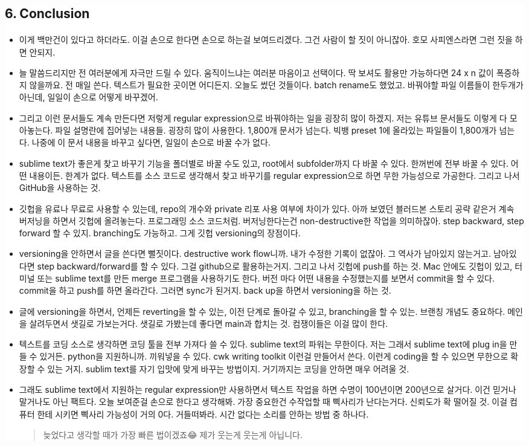 ## 6. Conclusion

- 이게 백만건이 있다고 하더라도. 이걸 손으로 한다면 손으로 하는걸 보여드리겠다. 그건 사람이 할 짓이 아니잖아. 호모 사피엔스라면 그런 짓을 하면 안되지. 

- 늘 말씀드리지만 전 여러분에게 자극만 드릴 수 있다. 움직이느냐는 여러분 마음이고 선택이다. 딱 보셔도 활용만 가능하다면 24 x n 값이 폭증하지 않을까요. 전 매일 쓴다. 텍스트가 필요한 곳이면 어디든지. 오늘도 썼던 것들이다. batch rename도 했었고. 바꿔야할 파일 이름들이 한두개가 아닌데, 일일이 손으로 어떻게 바꾸겠어. 

- 그리고 이런 문서들도 계속 만든다면 저렇게 regular expression으로 바꿔야하는 일을 굉장히 많이 하겠지. 저는 유튜브 문서들도 이렇게 다 모아놓는다. 파일 설명란에 집어넣는 내용들. 굉장히 많이 사용한다. 1,800개 문서가 넘는다. 빅뱅 preset 1에 올라있는 파일들이 1,800개가 넘는다. 나중에 이 문서 내용을 바꾸고 싶다면, 일일이 손으로 바꿀 수가 없다. 

- sublime text가 좋은게 찾고 바꾸기 기능을 폴더별로 바꿀 수도 있고, root에서 subfolder까지 다 바꿀 수 있다. 한꺼번에 전부 바꿀 수 있다. 어떤 내용이든. 한계가 없다. 텍스트를 소스 코드로 생각해서 찾고 바꾸기를 regular expression으로 하면 무한 가능성으로 가공한다. 그리고 나서 GitHub을 사용하는 것.

- 깃헙을 유료나 무료로 사용할 수 있는데, repo의 개수와 private 리포 사용 여부에 차이가 있다. 아까 보였던 블러드본 스토리 공략 같은거 계속 버저닝을 하면서 깃헙에 올려놓는다. 프로그래밍 소스 코드처럼. 버저닝한다는건 non-destructive한 작업을 의미하잖아. step backward, step forward 할 수 있지. branching도 가능하고. 그게 깃헙 versioning의 장점이다.

- versioning을 안하면서 글을 쓴다면 뻘짓이다. destructive work flow니까. 내가 수정한 기록이 없잖아. 그 역사가 남아있지 않는거고. 남아있다면 step backward/forward를 할 수 있다. 그걸 github으로 활용하는거지. 그리고 나서 깃헙에 push를 하는 것. Mac 안에도 깃헙이 있고, 터미널 또는 sublime text를 만든 merge 프로그램을 사용하기도 한다. 버전 마다 어떤 내용을 수정했는지를 보면서 commit을 할 수 있다. commit을 하고 push를 하면 올라간다. 그러면 sync가 된거지. back up을 하면서 versioning을 하는 것. 

- 글에 versioning을 하면서, 언제든 reverting을 할 수 있는, 이전 단계로 돌아갈 수 있고, branching을 할 수 있는. 브랜칭 개념도 중요하다. 메인을 살려두면서 샛길로 가보는거다. 샛길로 가봤는데 좋다면 main과 합치는 것. 컴쟁이들은 이걸 많이 한다. 

- 텍스트를 코딩 소스로 생각하면 코딩 툴을 전부 가져다 쓸 수 있다. sublime text의 파워는 무한이다. 저는 그래서 sublime text에 plug in을 만들 수 있거든. python을 지원하니까. 끼워넣을 수 있다. cwk writing toolkit 이런걸 만들어서 쓴다. 이런게 coding을 할 수 있으면 무한으로 확장할 수 있는 거지. sublim text를 자기 입맛에 맞게 바꾸는 방법이지. 거기까지는 코딩을 안하면 매우 어려울 것.

- 그래도 sublime text에서 지원하는 regular expression만 사용하면서 텍스트 작업을 하면 수명이 100년이면 200년으로 살거다. 이건 믿거나 말거나도 아닌 팩트다. 오늘 보여준걸 손으로 한다고 생각해봐. 가장 중요한건 수작업할 때 삑사리가 난다는거다. 신뢰도가 확 떨어질 것. 이걸 컴퓨터 한테 시키면 삑사리 가능성이 거의 0다. 거들떠봐라. 시간 없다는 소리를 안하는 방법 중 하나다.

    > 늦었다고 생각할 때가 가장 빠른 법이겠죠😂 제가 웃는게 웃는게 아닙니다.